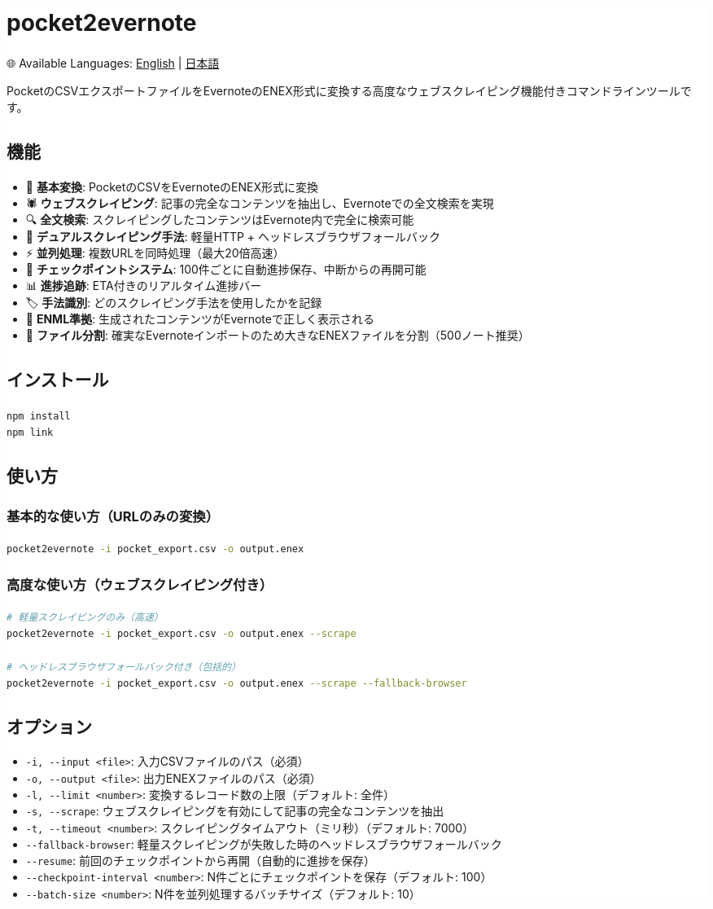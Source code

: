 # pocket2evernote

🌐 Available Languages: [English](README.md) | [日本語](README_ja.md)

PocketのCSVエクスポートファイルをEvernoteのENEX形式に変換する高度なウェブスクレイピング機能付きコマンドラインツールです。

## 機能

- 🔄 **基本変換**: PocketのCSVをEvernoteのENEX形式に変換
- 🕷️ **ウェブスクレイピング**: 記事の完全なコンテンツを抽出し、Evernoteでの全文検索を実現
- 🔍 **全文検索**: スクレイピングしたコンテンツはEvernote内で完全に検索可能
- 🚀 **デュアルスクレイピング手法**: 軽量HTTP + ヘッドレスブラウザフォールバック
- ⚡ **並列処理**: 複数URLを同時処理（最大20倍高速）
- 💾 **チェックポイントシステム**: 100件ごとに自動進捗保存、中断からの再開可能
- 📊 **進捗追跡**: ETA付きのリアルタイム進捗バー
- 🏷️ **手法識別**: どのスクレイピング手法を使用したかを記録
- 📝 **ENML準拠**: 生成されたコンテンツがEvernoteで正しく表示される
- 🔪 **ファイル分割**: 確実なEvernoteインポートのため大きなENEXファイルを分割（500ノート推奨）

## インストール

```bash
npm install
npm link
```

## 使い方

### 基本的な使い方（URLのみの変換）

```bash
pocket2evernote -i pocket_export.csv -o output.enex
```

### 高度な使い方（ウェブスクレイピング付き）

```bash
# 軽量スクレイピングのみ（高速）
pocket2evernote -i pocket_export.csv -o output.enex --scrape

# ヘッドレスブラウザフォールバック付き（包括的）
pocket2evernote -i pocket_export.csv -o output.enex --scrape --fallback-browser
```

## オプション

- `-i, --input <file>`: 入力CSVファイルのパス（必須）
- `-o, --output <file>`: 出力ENEXファイルのパス（必須）
- `-l, --limit <number>`: 変換するレコード数の上限（デフォルト: 全件）
- `-s, --scrape`: ウェブスクレイピングを有効にして記事の完全なコンテンツを抽出
- `-t, --timeout <number>`: スクレイピングタイムアウト（ミリ秒）（デフォルト: 7000）
- `--fallback-browser`: 軽量スクレイピングが失敗した時のヘッドレスブラウザフォールバック
- `--resume`: 前回のチェックポイントから再開（自動的に進捗を保存）
- `--checkpoint-interval <number>`: N件ごとにチェックポイントを保存（デフォルト: 100）
- `--batch-size <number>`: N件を並列処理するバッチサイズ（デフォルト: 10）
